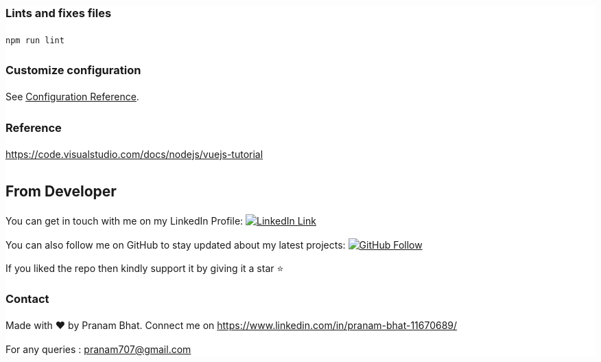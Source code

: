 ### Lints and fixes files
```
npm run lint
```

### Customize configuration
See [Configuration Reference](https://cli.vuejs.org/config/).

### Reference
https://code.visualstudio.com/docs/nodejs/vuejs-tutorial


## From Developer

You can get in touch with me on my LinkedIn Profile: [![LinkedIn Link](https://img.shields.io/badge/Connect-Pranam%20Bhat-blue.svg?logo=linkedin&longCache=true&style=social&label=Connect
)](https://www.linkedin.com/in/pranam-bhat-11670689/)

You can also follow me on GitHub to stay updated about my latest projects: [![GitHub Follow](https://img.shields.io/badge/Connect-Pranam%20Bhat-blue.svg?logo=Github&longCache=true&style=social&label=Follow)](https://github.com/PranamBhat)

If you liked the repo then kindly support it by giving it a star ⭐

### Contact

Made with :heart: by Pranam Bhat. Connect me on https://www.linkedin.com/in/pranam-bhat-11670689/

For any queries : pranam707@gmail.com


